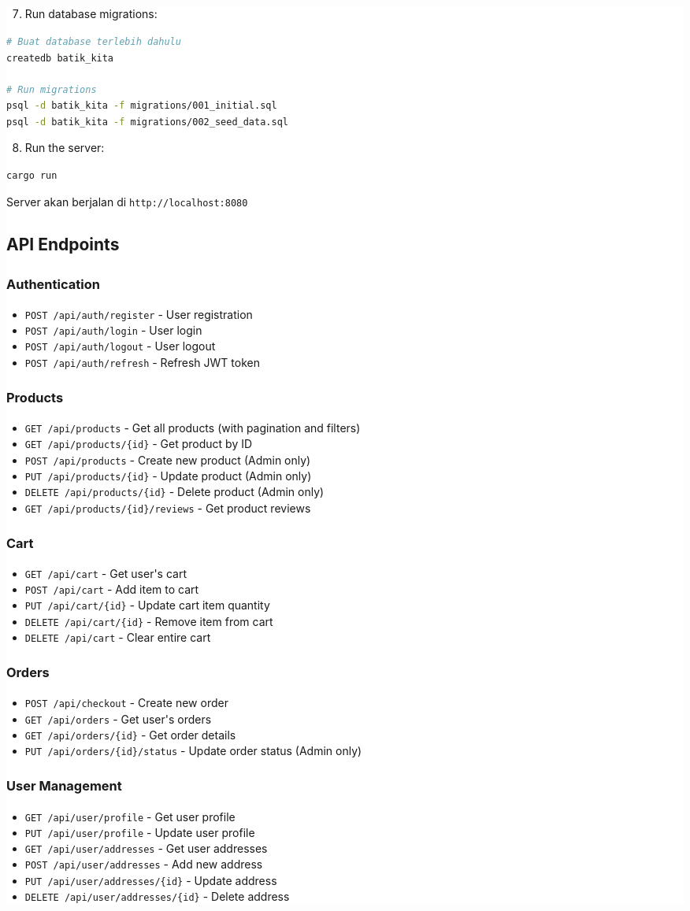 7. Run database migrations:
```bash
# Buat database terlebih dahulu
createdb batik_kita

# Run migrations
psql -d batik_kita -f migrations/001_initial.sql
psql -d batik_kita -f migrations/002_seed_data.sql
```

8. Run the server:
```bash
cargo run
```

Server akan berjalan di `http://localhost:8080`

## API Endpoints

### Authentication
- `POST /api/auth/register` - User registration
- `POST /api/auth/login` - User login
- `POST /api/auth/logout` - User logout
- `POST /api/auth/refresh` - Refresh JWT token

### Products
- `GET /api/products` - Get all products (with pagination and filters)
- `GET /api/products/{id}` - Get product by ID
- `POST /api/products` - Create new product (Admin only)
- `PUT /api/products/{id}` - Update product (Admin only)
- `DELETE /api/products/{id}` - Delete product (Admin only)
- `GET /api/products/{id}/reviews` - Get product reviews

### Cart
- `GET /api/cart` - Get user's cart
- `POST /api/cart` - Add item to cart
- `PUT /api/cart/{id}` - Update cart item quantity
- `DELETE /api/cart/{id}` - Remove item from cart
- `DELETE /api/cart` - Clear entire cart

### Orders
- `POST /api/checkout` - Create new order
- `GET /api/orders` - Get user's orders
- `GET /api/orders/{id}` - Get order details
- `PUT /api/orders/{id}/status` - Update order status (Admin only)

### User Management
- `GET /api/user/profile` - Get user profile
- `PUT /api/user/profile` - Update user profile
- `GET /api/user/addresses` - Get user addresses
- `POST /api/user/addresses` - Add new address
- `PUT /api/user/addresses/{id}` - Update address
- `DELETE /api/user/addresses/{id}` - Delete address
